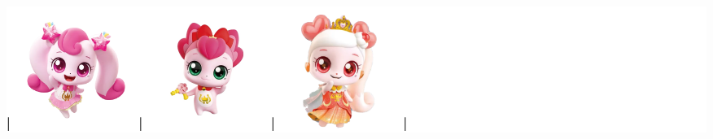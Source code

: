 | <img src="README.asset/kim.png" alt="김영현" width="150"> | <img src="README.asset/back.png" alt="백기준" width="150"> | <img src="README.asset/yeon.png" alt="김지연" width="150" height="140"> |